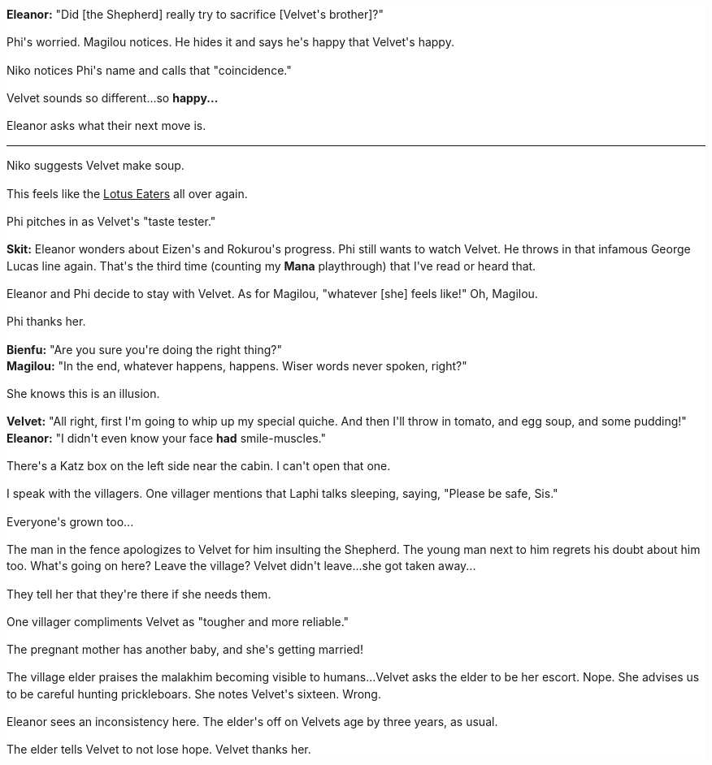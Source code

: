**Eleanor:** "Did [the Shepherd] really try to sacrifice [Velvet's brother]?"

Phi's worried. Magilou notices. He hides it and says he's happy that Velvet's happy.

Niko notices Phi's name and calls that "coincidence."

Velvet sounds so different...so **happy...**

Eleanor asks what their next move is.

<a name="4"></a>

---

Niko suggests Velvet make soup.

This feels like the <a href="https://en.wikipedia.org/wiki/Lotus-eaters">Lotus Eaters</a> all over again.

Phi pitches in as Velvet's "taste tester."

**Skit:** Eleanor wonders about Eizen's and Rokurou's progress. Phi still wants to watch Velvet. He throws in that infamous George Lucas line again. That's the third time (counting my **Mana** playthrough) that I've read or heard that.

Eleanor and Phi decide to stay with Velvet. As for Magilou, "whatever [she] feels like!" Oh, Magilou.

Phi thanks her.

**Bienfu:** "Are you sure you're doing the right thing?"<br/>
**Magilou:** "In the end, whatever happens, happens. Wiser words never spoken, right?"

She knows this is an illusion.

**Velvet:** "All right, first I'm going to whip up my special quiche. And then I'll throw in tomato, and egg soup, and some pudding!"<br/>
**Eleanor:** "I didn't even know your face **had** smile-muscles."

There's a Katz box on the left side near the cabin. I can't open that one.

I speak with the villagers. One villager mentions that Laphi talks sleeping, saying, "Please be safe, Sis."

Everyone's grown too...

The man in the fence apologizes to Velvet for him insulting the Shepherd. The young man next to him regrets his doubt about him too. What's going on here? Leave the village? Velvet didn't leave...she got taken away...

They tell her that they're there if she needs them.

One villager compliments Velvet as "tougher and more reliable."

The pregnant mother has another baby, and she's getting married!

The village elder praises the malakhim becoming visible to humans...Velvet asks the elder to be her escort. Nope. She advises us to be careful hunting prickleboars. She notes Velvet's sixteen. Wrong.

Eleanor sees an inconsistency here. The elder's off on Velvets age by three years, as usual.

The elder tells Velvet to not lose hope. Velvet thanks her.

